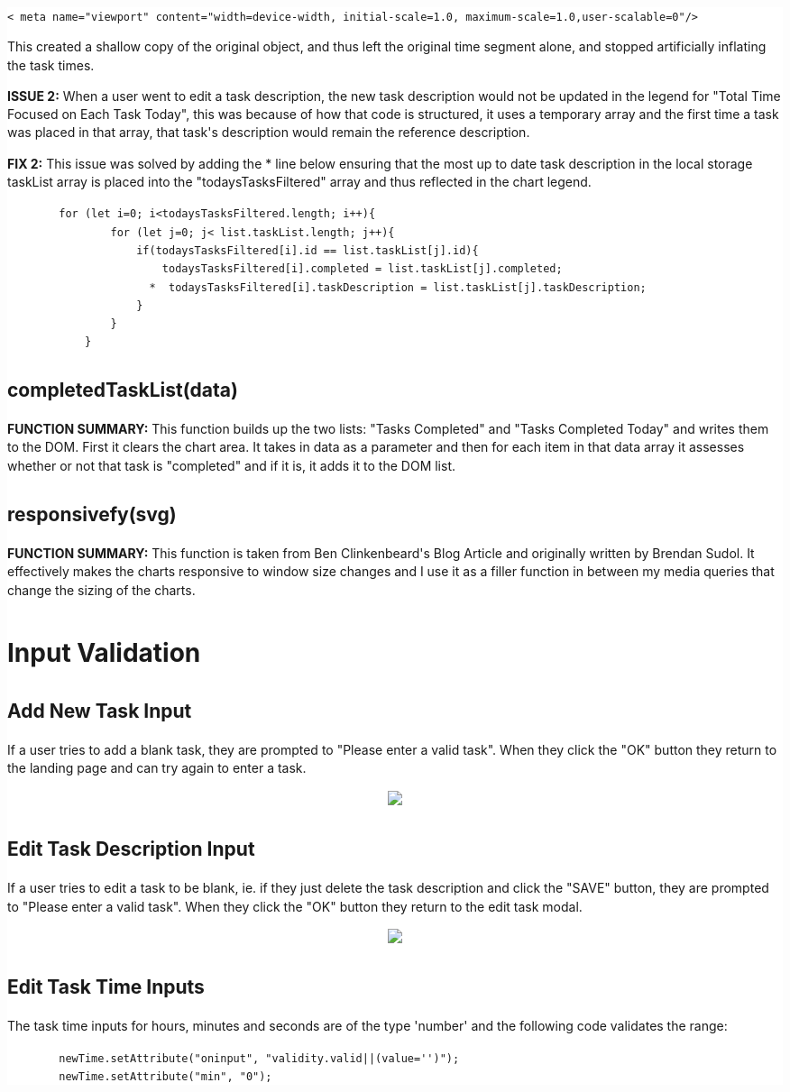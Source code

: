 ```< meta name="viewport" content="width=device-width, initial-scale=1.0, maximum-scale=1.0,user-scalable=0"/>```

This created a shallow copy of the original object, and thus left the original time segment alone, and stopped artificially inflating the task times. 

__ISSUE 2:__ When a user went to edit a task description, the new task description would not be updated in the legend for "Total Time Focused on Each Task Today", this was because of how that code is structured, it uses a temporary array and the first time a task was placed in that array, that task's description would remain the reference description. 

__FIX 2:__ This issue was solved by adding the * line below ensuring that the most up to date task description in the local storage taskList array is placed into the "todaysTasksFiltered" array and thus reflected in the chart legend. 

            for (let i=0; i<todaysTasksFiltered.length; i++){
                    for (let j=0; j< list.taskList.length; j++){
                        if(todaysTasksFiltered[i].id == list.taskList[j].id){
                            todaysTasksFiltered[i].completed = list.taskList[j].completed;
                          *  todaysTasksFiltered[i].taskDescription = list.taskList[j].taskDescription;
                        }
                    }
                }



## completedTaskList(data)

__FUNCTION SUMMARY:__ This function builds up the two lists: "Tasks Completed" and "Tasks Completed Today" and writes them to the DOM. First it clears the chart area. It takes in data as a parameter and then for each item in that data array it assesses whether or not that task is "completed" and if it is, it adds it to the DOM list.

## responsivefy(svg)

__FUNCTION SUMMARY:__ This function is taken from Ben Clinkenbeard's Blog Article and originally written by Brendan Sudol. It effectively makes the charts responsive to window size changes and I use it as a filler function in between my media queries that change the sizing of the charts. 

# Input Validation

## Add New Task Input
If a user tries to add a blank task, they are prompted to "Please enter a valid task". When they click the "OK" button they return to the landing page and can try again to enter a task.

<p align="center">
  <img src="assets/misc-images/validate-task-description.png">
</p>

## Edit Task Description Input
If a user tries to edit a task to be blank, ie. if they just delete the task description and click the "SAVE" button, they are prompted to "Please enter a valid task". When they click the "OK" button they return to the edit task modal. 

<p align="center">
  <img src="assets/misc-images/edit-description-validate.png">
</p>

## Edit Task Time Inputs
The task time inputs for hours, minutes and seconds are of the type 'number' and the following code validates the range:

            newTime.setAttribute("oninput", "validity.valid||(value='')");
			newTime.setAttribute("min", "0");
```